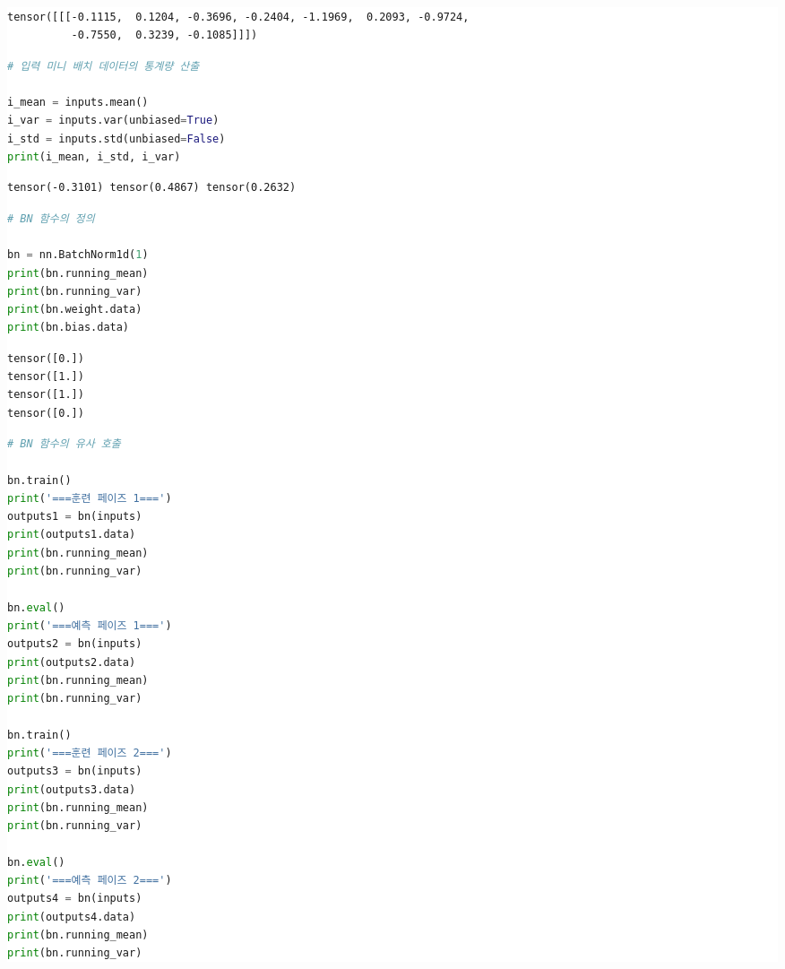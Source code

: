     tensor([[[-0.1115,  0.1204, -0.3696, -0.2404, -1.1969,  0.2093, -0.9724,
              -0.7550,  0.3239, -0.1085]]])
    


```python
# 입력 미니 배치 데이터의 통계량 산출

i_mean = inputs.mean()
i_var = inputs.var(unbiased=True)
i_std = inputs.std(unbiased=False)
print(i_mean, i_std, i_var)
```

    tensor(-0.3101) tensor(0.4867) tensor(0.2632)
    


```python
# BN 함수의 정의

bn = nn.BatchNorm1d(1)
print(bn.running_mean)
print(bn.running_var)
print(bn.weight.data)
print(bn.bias.data)
```

    tensor([0.])
    tensor([1.])
    tensor([1.])
    tensor([0.])
    


```python
# BN 함수의 유사 호출

bn.train()
print('===훈련 페이즈 1===')
outputs1 = bn(inputs)
print(outputs1.data)
print(bn.running_mean)
print(bn.running_var)

bn.eval()
print('===예측 페이즈 1===')
outputs2 = bn(inputs)
print(outputs2.data)
print(bn.running_mean)
print(bn.running_var)

bn.train()
print('===훈련 페이즈 2===')
outputs3 = bn(inputs)
print(outputs3.data)
print(bn.running_mean)
print(bn.running_var)

bn.eval()
print('===예측 페이즈 2===')
outputs4 = bn(inputs)
print(outputs4.data)
print(bn.running_mean)
print(bn.running_var)

```
